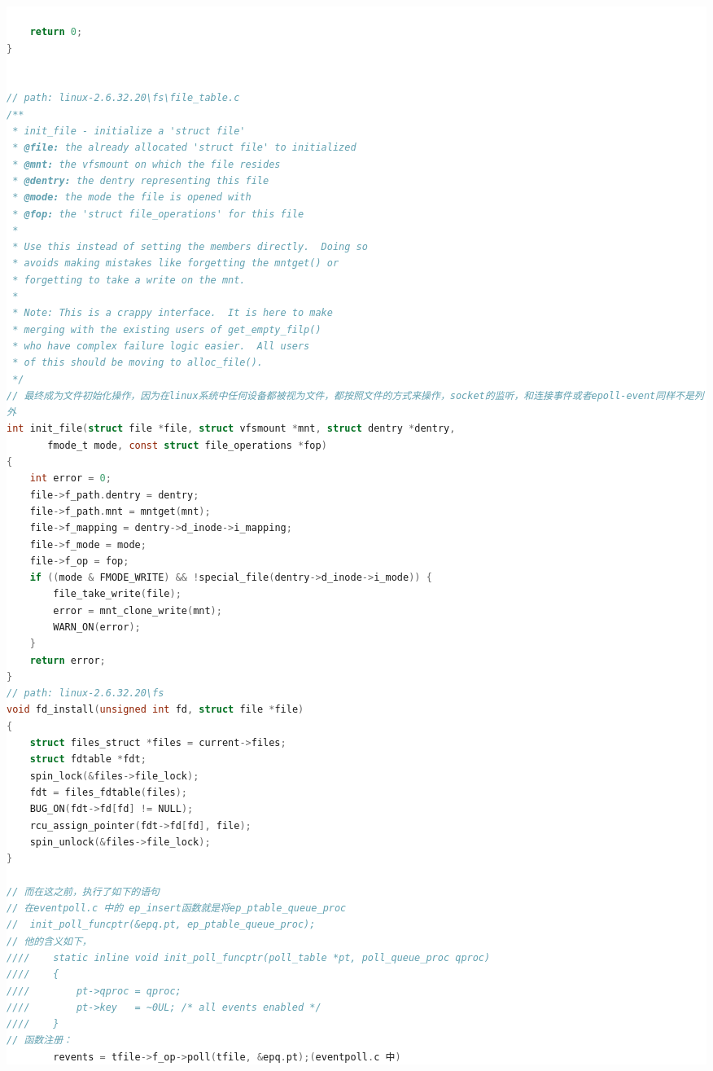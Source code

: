 ```c  

	return 0;
}


// path: linux-2.6.32.20\fs\file_table.c
/**
 * init_file - initialize a 'struct file'
 * @file: the already allocated 'struct file' to initialized
 * @mnt: the vfsmount on which the file resides
 * @dentry: the dentry representing this file
 * @mode: the mode the file is opened with
 * @fop: the 'struct file_operations' for this file
 *
 * Use this instead of setting the members directly.  Doing so
 * avoids making mistakes like forgetting the mntget() or
 * forgetting to take a write on the mnt.
 *
 * Note: This is a crappy interface.  It is here to make
 * merging with the existing users of get_empty_filp()
 * who have complex failure logic easier.  All users
 * of this should be moving to alloc_file().
 */
// 最终成为文件初始化操作，因为在linux系统中任何设备都被视为文件，都按照文件的方式来操作，socket的监听，和连接事件或者epoll-event同样不是列外
int init_file(struct file *file, struct vfsmount *mnt, struct dentry *dentry,
	   fmode_t mode, const struct file_operations *fop)
{
	int error = 0;
	file->f_path.dentry = dentry;
	file->f_path.mnt = mntget(mnt);
	file->f_mapping = dentry->d_inode->i_mapping;
	file->f_mode = mode;
	file->f_op = fop;
	if ((mode & FMODE_WRITE) && !special_file(dentry->d_inode->i_mode)) {
		file_take_write(file);
		error = mnt_clone_write(mnt);
		WARN_ON(error);
	}
	return error;
}
// path: linux-2.6.32.20\fs
void fd_install(unsigned int fd, struct file *file)
{
	struct files_struct *files = current->files;
	struct fdtable *fdt;
	spin_lock(&files->file_lock);
	fdt = files_fdtable(files);
	BUG_ON(fdt->fd[fd] != NULL);
	rcu_assign_pointer(fdt->fd[fd], file);
	spin_unlock(&files->file_lock);
}

// 而在这之前，执行了如下的语句
// 在eventpoll.c 中的 ep_insert函数就是将ep_ptable_queue_proc
//	init_poll_funcptr(&epq.pt, ep_ptable_queue_proc); 
// 他的含义如下，
////    static inline void init_poll_funcptr(poll_table *pt, poll_queue_proc qproc)
////    {
////    	pt->qproc = qproc;
////    	pt->key   = ~0UL; /* all events enabled */
////    }
// 函数注册：
    	revents = tfile->f_op->poll(tfile, &epq.pt);(eventpoll.c 中)
```